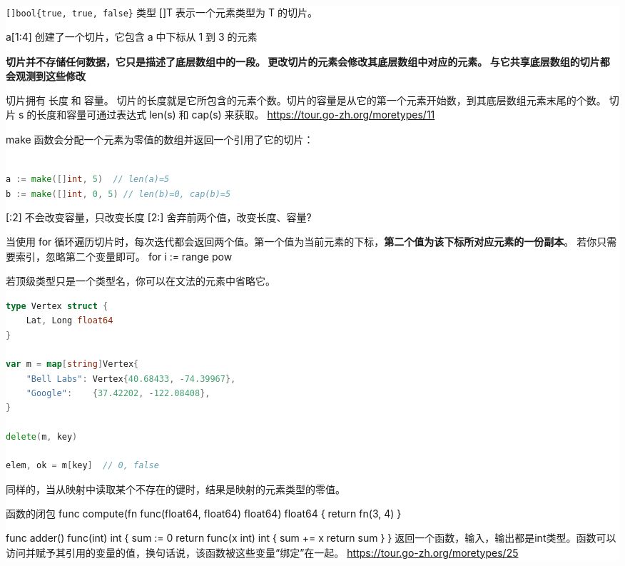 `[]bool{true, true, false}` 类型 []T 表示一个元素类型为 T 的切片。

a[1:4] 创建了一个切片，它包含 a 中下标从 1 到 3 的元素

**切片并不存储任何数据，它只是描述了底层数组中的一段。 更改切片的元素会修改其底层数组中对应的元素。 与它共享底层数组的切片都会观测到这些修改**

切片拥有 长度 和 容量。 切片的长度就是它所包含的元素个数。切片的容量是从它的第一个元素开始数，到其底层数组元素末尾的个数。
切片 s 的长度和容量可通过表达式 len(s) 和 cap(s) 来获取。
https://tour.go-zh.org/moretypes/11

make 函数会分配一个元素为零值的数组并返回一个引用了它的切片：

```go

a := make([]int, 5)  // len(a)=5
b := make([]int, 0, 5) // len(b)=0, cap(b)=5
```

[:2] 不会改变容量，只改变长度
[2:] 舍弃前两个值，改变长度、容量?

当使用 for 循环遍历切片时，每次迭代都会返回两个值。第一个值为当前元素的下标，**第二个值为该下标所对应元素的一份副本**。
若你只需要索引，忽略第二个变量即可。
for i := range pow

若顶级类型只是一个类型名，你可以在文法的元素中省略它。
```go
type Vertex struct {
	Lat, Long float64
}

var m = map[string]Vertex{
	"Bell Labs": Vertex{40.68433, -74.39967},
	"Google":    {37.42202, -122.08408},
}

delete(m, key)

elem, ok = m[key]  // 0, false
```
同样的，当从映射中读取某个不存在的键时，结果是映射的元素类型的零值。


函数的闭包
func compute(fn func(float64, float64) float64) float64 {
	return fn(3, 4)
}

func adder() func(int) int {
    sum := 0
	return func(x int) int {
		sum += x
		return sum
	}
}
返回一个函数，输入，输出都是int类型。函数可以访问并赋予其引用的变量的值，换句话说，该函数被这些变量“绑定”在一起。
https://tour.go-zh.org/moretypes/25
